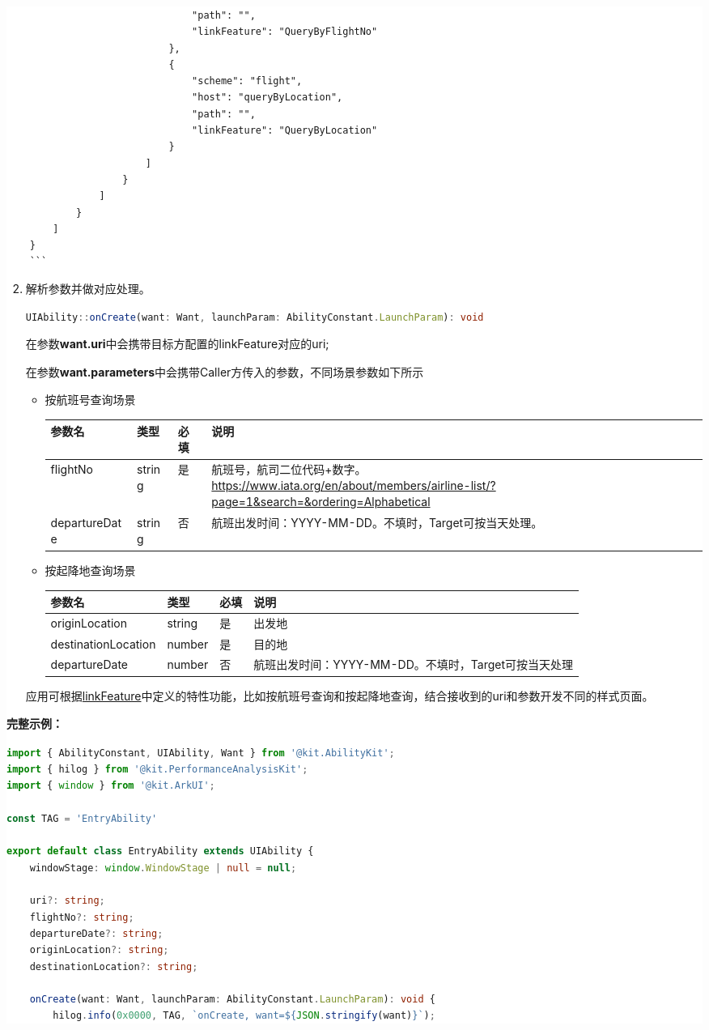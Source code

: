                                     "path": "",
                                    "linkFeature": "QueryByFlightNo"
                                },
                                {
                                    "scheme": "flight",
                                    "host": "queryByLocation",
                                    "path": "",
                                    "linkFeature": "QueryByLocation"
                                }
                            ]
                        }
                    ]
                }
            ]
        }
        ```

2. 解析参数并做对应处理。

    ```ts
    UIAbility::onCreate(want: Want, launchParam: AbilityConstant.LaunchParam): void
    ```

    在参数**want.uri**中会携带目标方配置的linkFeature对应的uri;

    在参数**want.parameters**中会携带Caller方传入的参数，不同场景参数如下所示

    - 按航班号查询场景
    
        | 参数名               | 类型   | 必填 | 说明                                                 |
        | -------------------- | ------ | ---- | ---------------------------------------------------- |
        | flightNo           | string | 是   | 航班号，航司二位代码+数字。<br>https://www.iata.org/en/about/members/airline-list/?page=1&search=&ordering=Alphabetical                                             |
        | departureDate       | string | 否   | 航班出发时间：YYYY-MM-DD。不填时，Target可按当天处理。                                             |
    
    - 按起降地查询场景
    
        | 参数名               | 类型   | 必填 | 说明                                               |
        | -------------------- | ------ | ---- | -------------------------------------------------- |
        | originLocation      | string | 是   | 出发地                                           |
        | destinationLocation  | number | 是   | 目的地                                           |
        | departureDate | number | 否   | 航班出发时间：YYYY-MM-DD。不填时，Target可按当天处理                                           |

    应用可根据[linkFeature](../quick-start/module-configuration-file.md#skills标签)中定义的特性功能，比如按航班号查询和按起降地查询，结合接收到的uri和参数开发不同的样式页面。

**完整示例：**

```ts
import { AbilityConstant, UIAbility, Want } from '@kit.AbilityKit';
import { hilog } from '@kit.PerformanceAnalysisKit';
import { window } from '@kit.ArkUI';

const TAG = 'EntryAbility'

export default class EntryAbility extends UIAbility {
    windowStage: window.WindowStage | null = null;

    uri?: string;
    flightNo?: string;
    departureDate?: string;
    originLocation?: string;
    destinationLocation?: string;

    onCreate(want: Want, launchParam: AbilityConstant.LaunchParam): void {
        hilog.info(0x0000, TAG, `onCreate, want=${JSON.stringify(want)}`);
```